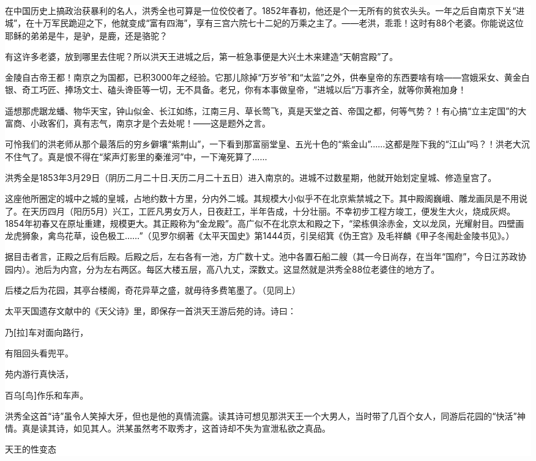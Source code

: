 在中国历史上搞政治获暴利的名人，洪秀全也可算是一位佼佼者了。1852年春初，他还是个一无所有的贫农头头。一年之后自南京下关“进城”，在十万军民跪迎之下，他就变成“富有四海”，享有三宫六院七十二妃的万乘之主了。——老洪，乖乖！这时有88个老婆。你能说这位耶稣的弟弟是牛，是驴，是鹿，还是骆驼？

有这许多老婆，放到哪里去住呢？所以洪天王进城之后，第一桩急事便是大兴土木来建造“天朝宫殿”了。

金陵自古帝王都！南京之为国都，已积3000年之经验。它那儿除掉“万岁爷”和“太监”之外，供奉皇帝的东西要啥有啥——宫娥采女、黄金白银、奇工巧匠、捧场文士、磕头谗臣等一切，无不具备。老兄，你有本事做皇帝，“进城以后”万事齐全，就等你黄袍加身！

遥想那虎踞龙蟠、物华天宝，钟山似金、长江如练，江南三月、草长莺飞，真是天堂之首、帝国之都，何等气势？！有心搞“立主定国”的大富商、小政客们，真有志气，南京才是个去处呢！——这是题外之言。

可怜我们的洪老师从那个最落后的穷乡僻壤“紫荆山”，一下看到那富丽堂皇、五光十色的“紫金山”……这都是陛下我的“江山”吗？！洪老大沉不住气了。真是恨不得在“桨声灯影里的秦淮河”中，一下淹死算了……

洪秀全是1853年3月29日（阴历二月二十日.天历二月二十五日）进入南京的。进城不过数星期，他就开始划定皇城、修造皇宫了。

这座他所圈定的城中之城的皇城，占地约数十方里，分内外二城。其规模大小似乎不在北京紫禁城之下。其中殿阁巍峨、雕龙画凤是不用说了。在天历四月（阳历5月）兴工，工匠凡男女万人，日夜赶工，半年告成，十分壮丽。不幸初步工程方竣工，便发生大火，烧成灰烬。1854年初春又在原址重建，规模更大。其正殿称为“金龙殿”。高广似不在北京太和殿之下，“梁栋俱涂赤金，文以龙凤，光耀射目。四壁画龙虎狮象，禽鸟花草，设色极工……”（见罗尔纲著《太平天国史》第1444页，引吴绍箕《伪王宫》及毛祥麟《甲子冬闱赴金陵书见》。）

据目击者言，正殿之后有后殿。后殿之后，左右各有一池，方广数十丈。池中各置石船二艘（其一今日尚存，在当年“国府”，今日江苏政协园内）。池后为内宫，分为左右两区。每区大楼五层，高八九丈，深数丈。这显然就是洪秀全88位老婆住的地方了。

后楼之后为花园，其亭台楼阁，奇花异草之盛，就毋待多费笔墨了。（见同上）

太平天国遗存文献中的《天父诗》里，即保存一首洪天王游后苑的诗。诗曰：

乃[拉]车对面向路行，

有阻回头看兜平。

苑内游行真快活，

百乌[鸟]作乐和车声。

洪秀全这首“诗”虽令人笑掉大牙，但也是他的真情流露。读其诗可想见那洪天王一个大男人，当时带了几百个女人，同游后花园的“快活”神情。真是读其诗，如见其人。洪某虽然考不取秀才，这首诗却不失为宣泄私欲之真品。

天王的性变态

